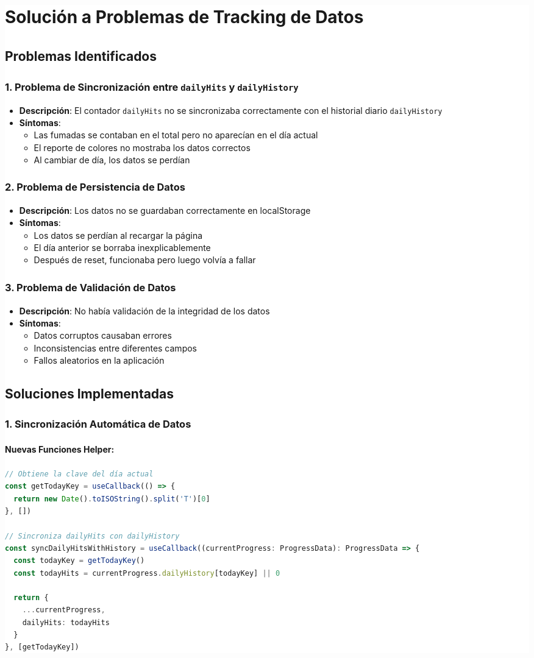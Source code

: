# Solución a Problemas de Tracking de Datos

## Problemas Identificados

### 1. **Problema de Sincronización entre `dailyHits` y `dailyHistory`**
- **Descripción**: El contador `dailyHits` no se sincronizaba correctamente con el historial diario `dailyHistory`
- **Síntomas**: 
  - Las fumadas se contaban en el total pero no aparecían en el día actual
  - El reporte de colores no mostraba los datos correctos
  - Al cambiar de día, los datos se perdían

### 2. **Problema de Persistencia de Datos**
- **Descripción**: Los datos no se guardaban correctamente en localStorage
- **Síntomas**:
  - Los datos se perdían al recargar la página
  - El día anterior se borraba inexplicablemente
  - Después de reset, funcionaba pero luego volvía a fallar

### 3. **Problema de Validación de Datos**
- **Descripción**: No había validación de la integridad de los datos
- **Síntomas**:
  - Datos corruptos causaban errores
  - Inconsistencias entre diferentes campos
  - Fallos aleatorios en la aplicación

## Soluciones Implementadas

### 1. **Sincronización Automática de Datos**

#### Nuevas Funciones Helper:
```typescript
// Obtiene la clave del día actual
const getTodayKey = useCallback(() => {
  return new Date().toISOString().split('T')[0]
}, [])

// Sincroniza dailyHits con dailyHistory
const syncDailyHitsWithHistory = useCallback((currentProgress: ProgressData): ProgressData => {
  const todayKey = getTodayKey()
  const todayHits = currentProgress.dailyHistory[todayKey] || 0
  
  return {
    ...currentProgress,
    dailyHits: todayHits
  }
}, [getTodayKey])
```
